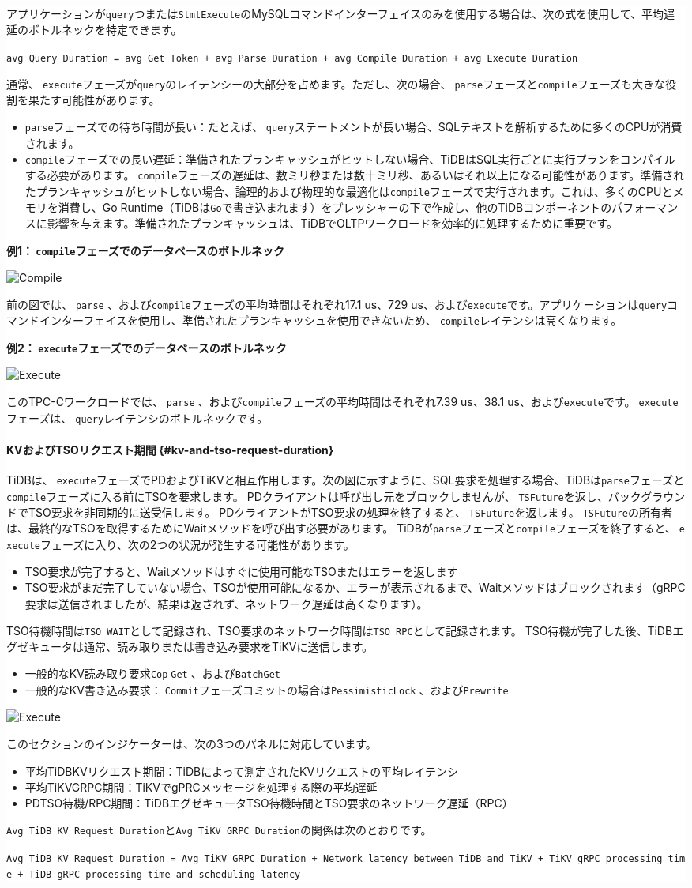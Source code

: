 アプリケーションが`query`つまたは`StmtExecute`のMySQLコマンドインターフェイスのみを使用する場合は、次の式を使用して、平均遅延のボトルネックを特定できます。

```
avg Query Duration = avg Get Token + avg Parse Duration + avg Compile Duration + avg Execute Duration
```

通常、 `execute`フェーズが`query`のレイテンシーの大部分を占めます。ただし、次の場合、 `parse`フェーズと`compile`フェーズも大きな役割を果たす可能性があります。

-   `parse`フェーズでの待ち時間が長い：たとえば、 `query`ステートメントが長い場合、SQLテキストを解析するために多くのCPUが消費されます。
-   `compile`フェーズでの長い遅延：準備されたプランキャッシュがヒットしない場合、TiDBはSQL実行ごとに実行プランをコンパイルする必要があります。 `compile`フェーズの遅延は、数ミリ秒または数十ミリ秒、あるいはそれ以上になる可能性があります。準備されたプランキャッシュがヒットしない場合、論理的および物理的な最適化は`compile`フェーズで実行されます。これは、多くのCPUとメモリを消費し、Go Runtime（TiDBは[`Go`](https://go.dev/)で書き込まれます）をプレッシャーの下で作成し、他のTiDBコンポーネントのパフォーマンスに影響を与えます。準備されたプランキャッシュは、TiDBでOLTPワークロードを効率的に処理するために重要です。

**例1： `compile`フェーズでのデータベースのボトルネック**

![Compile](https://download.pingcap.com/images/docs/performance/long_compile.png)

前の図では、 `parse` 、および`compile`フェーズの平均時間はそれぞれ17.1 us、729 us、および`execute`です。アプリケーションは`query`コマンドインターフェイスを使用し、準備されたプランキャッシュを使用できないため、 `compile`レイテンシは高くなります。

**例2： `execute`フェーズでのデータベースのボトルネック**

![Execute](https://download.pingcap.com/images/docs/performance/long_execute.png)

このTPC-Cワークロードでは、 `parse` 、および`compile`フェーズの平均時間はそれぞれ7.39 us、38.1 us、および`execute`です。 `execute`フェーズは、 `query`レイテンシのボトルネックです。

#### KVおよびTSOリクエスト期間 {#kv-and-tso-request-duration}

TiDBは、 `execute`フェーズでPDおよびTiKVと相互作用します。次の図に示すように、SQL要求を処理する場合、TiDBは`parse`フェーズと`compile`フェーズに入る前にTSOを要求します。 PDクライアントは呼び出し元をブロックしませんが、 `TSFuture`を返し、バックグラウンドでTSO要求を非同期的に送受信します。 PDクライアントがTSO要求の処理を終了すると、 `TSFuture`を返します。 `TSFuture`の所有者は、最終的なTSOを取得するためにWaitメソッドを呼び出す必要があります。 TiDBが`parse`フェーズと`compile`フェーズを終了すると、 `execute`フェーズに入り、次の2つの状況が発生する可能性があります。

-   TSO要求が完了すると、Waitメソッドはすぐに使用可能なTSOまたはエラーを返します
-   TSO要求がまだ完了していない場合、TSOが使用可能になるか、エラーが表示されるまで、Waitメソッドはブロックされます（gRPC要求は送信されましたが、結果は返されず、ネットワーク遅延は高くなります）。

TSO待機時間は`TSO WAIT`として記録され、TSO要求のネットワーク時間は`TSO RPC`として記録されます。 TSO待機が完了した後、TiDBエグゼキュータは通常、読み取りまたは書き込み要求をTiKVに送信します。

-   一般的なKV読み取り要求`Cop` `Get` 、および`BatchGet`
-   一般的なKV書き込み要求： `Commit`フェーズコミットの場合は`PessimisticLock` 、および`Prewrite`

![Execute](https://download.pingcap.com/images/docs/performance/execute_phase.png)

このセクションのインジケーターは、次の3つのパネルに対応しています。

-   平均TiDBKVリクエスト期間：TiDBによって測定されたKVリクエストの平均レイテンシ
-   平均TiKVGRPC期間：TiKVでgPRCメッセージを処理する際の平均遅延
-   PDTSO待機/RPC期間：TiDBエグゼキュータTSO待機時間とTSO要求のネットワーク遅延（RPC）

`Avg TiDB KV Request Duration`と`Avg TiKV GRPC Duration`の関係は次のとおりです。

```
Avg TiDB KV Request Duration = Avg TiKV GRPC Duration + Network latency between TiDB and TiKV + TiKV gRPC processing time + TiDB gRPC processing time and scheduling latency
```
